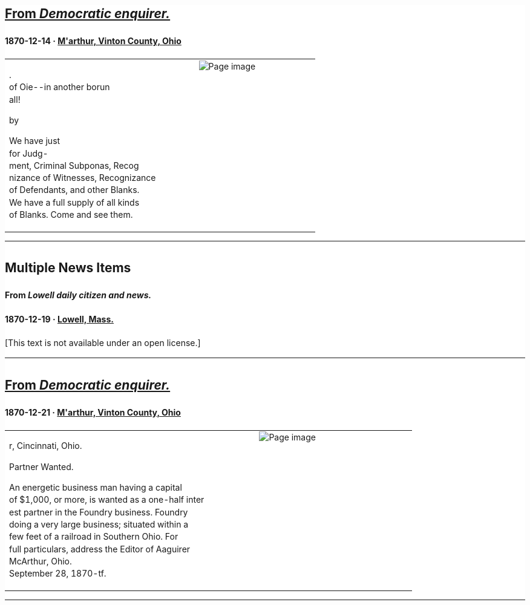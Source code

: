 
## [From _Democratic enquirer._](https://www.loc.gov/resource/sn86079037/1870-12-14/ed-1/?sp=4)

#### 1870-12-14 &middot; [M'arthur, Vinton County, Ohio](http://dbpedia.org/resource/McArthur%2C_Ohio)

<table style="width: 100%;"><tr><td style="width: 50%">

.  
of Oie--in another borun  
all!  
  
by  
  
We have just  
for Judg-  
ment, Criminal Subponas, Recog­  
nizance of Witnesses, Recognizance  
of Defendants, and other Blanks.  
We have a full supply of all kinds  
of Blanks. Come and see them.
</td><td style="width: 50%; max-height: 75%; margin: auto; display: block;">
<img alt="Page image" src="https://tile.loc.gov/image-services/iiif/service:ndnp:ohi:batch_ohi_kent_ver02:data:sn86079037:00280774893:1870121401:0408/pct:8.053449,11.717744,11.827375,6.258048/!600,600/0/default.jpg"/>
</td>
</tr></table>

---

## Multiple News Items

#### From _Lowell daily citizen and news._

#### 1870-12-19 &middot; [Lowell, Mass.](http://dbpedia.org/resource/Lowell%2C_Massachusetts)

[This text is not available under an open license.]

---

## [From _Democratic enquirer._](https://www.loc.gov/resource/sn86079037/1870-12-21/ed-1/?sp=1)

#### 1870-12-21 &middot; [M'arthur, Vinton County, Ohio](http://dbpedia.org/resource/McArthur%2C_Ohio)

<table style="width: 100%;"><tr><td style="width: 50%">

r, Cincinnati, Ohio.  
  
Partner Wanted.  
  
An energetic business man having a capital  
of $1,000, or more, is wanted as a one-half inter  
est partner in the Foundry business. Foundry  
doing a very large business; situated within a  
few feet of a railroad in Southern Ohio. For  
full particulars, address the Editor of Aaguirer  
McArthur, Ohio.  
September 28, 1870-tf.
</td><td style="width: 50%; max-height: 75%; margin: auto; display: block;">
<img alt="Page image" src="https://tile.loc.gov/image-services/iiif/service:ndnp:ohi:batch_ohi_kent_ver02:data:sn86079037:00280774893:1870122101:0409/pct:30.069674,28.387181,12.082875,5.549766/!600,600/0/default.jpg"/>
</td>
</tr></table>

---